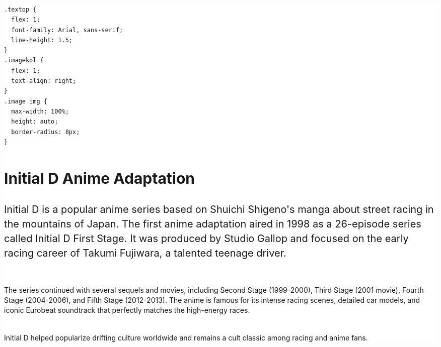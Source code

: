     .textop {
      flex: 1;
      font-family: Arial, sans-serif;
      line-height: 1.5;
    }
    .imagekol {
      flex: 1;
      text-align: right;
    }
    .image img {
      max-width: 100%;
      height: auto;
      border-radius: 8px;
    }
  </style>
</head>
<body>

  <div class="cont">
    <div class="textop">
      <h2 style="font-size: 30px;">Initial D Anime Adaptation</h2>
      <p style="font-size: 20px;">
        Initial D is a popular anime series based on Shuichi Shigeno's manga about street racing in the mountains of Japan. The first anime adaptation aired in 1998 as a 26-episode series called Initial D First Stage. It was produced by Studio Gallop and focused on the early racing career of Takumi Fujiwara, a talented teenage driver. <br><br>

The series continued with several sequels and movies, including Second Stage (1999-2000), Third Stage (2001 movie), Fourth Stage (2004-2006), and Fifth Stage (2012-2013). The anime is famous for its intense racing scenes, detailed car models, and iconic Eurobeat soundtrack that perfectly matches the high-energy races. <br><br>

Initial D helped popularize drifting culture worldwide and remains a cult classic among racing and anime fans.
      </p>
    </div>
    <div class="imagekol">